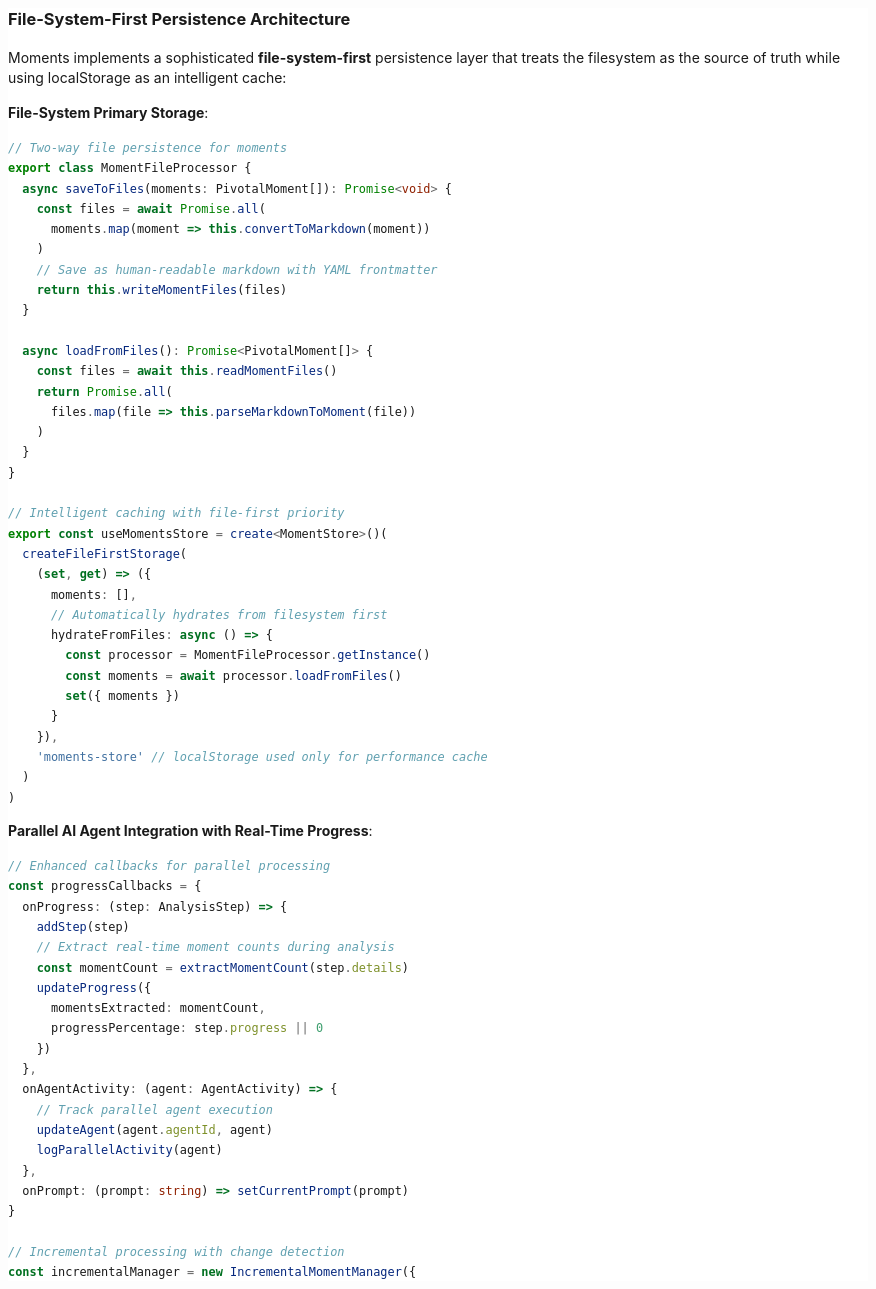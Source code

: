 ### File-System-First Persistence Architecture

Moments implements a sophisticated **file-system-first** persistence layer that treats the filesystem as the source of truth while using localStorage as an intelligent cache:

**File-System Primary Storage**:
```typescript
// Two-way file persistence for moments
export class MomentFileProcessor {
  async saveToFiles(moments: PivotalMoment[]): Promise<void> {
    const files = await Promise.all(
      moments.map(moment => this.convertToMarkdown(moment))
    )
    // Save as human-readable markdown with YAML frontmatter
    return this.writeMomentFiles(files)
  }
  
  async loadFromFiles(): Promise<PivotalMoment[]> {
    const files = await this.readMomentFiles()
    return Promise.all(
      files.map(file => this.parseMarkdownToMoment(file))
    )
  }
}

// Intelligent caching with file-first priority
export const useMomentsStore = create<MomentStore>()(
  createFileFirstStorage(
    (set, get) => ({
      moments: [],
      // Automatically hydrates from filesystem first
      hydrateFromFiles: async () => {
        const processor = MomentFileProcessor.getInstance()
        const moments = await processor.loadFromFiles()
        set({ moments })
      }
    }),
    'moments-store' // localStorage used only for performance cache
  )
)
```

**Parallel AI Agent Integration with Real-Time Progress**:
```typescript
// Enhanced callbacks for parallel processing
const progressCallbacks = {
  onProgress: (step: AnalysisStep) => {
    addStep(step)
    // Extract real-time moment counts during analysis
    const momentCount = extractMomentCount(step.details)
    updateProgress({ 
      momentsExtracted: momentCount,
      progressPercentage: step.progress || 0
    })
  },
  onAgentActivity: (agent: AgentActivity) => {
    // Track parallel agent execution
    updateAgent(agent.agentId, agent)
    logParallelActivity(agent)
  },
  onPrompt: (prompt: string) => setCurrentPrompt(prompt)
}

// Incremental processing with change detection
const incrementalManager = new IncrementalMomentManager({
```